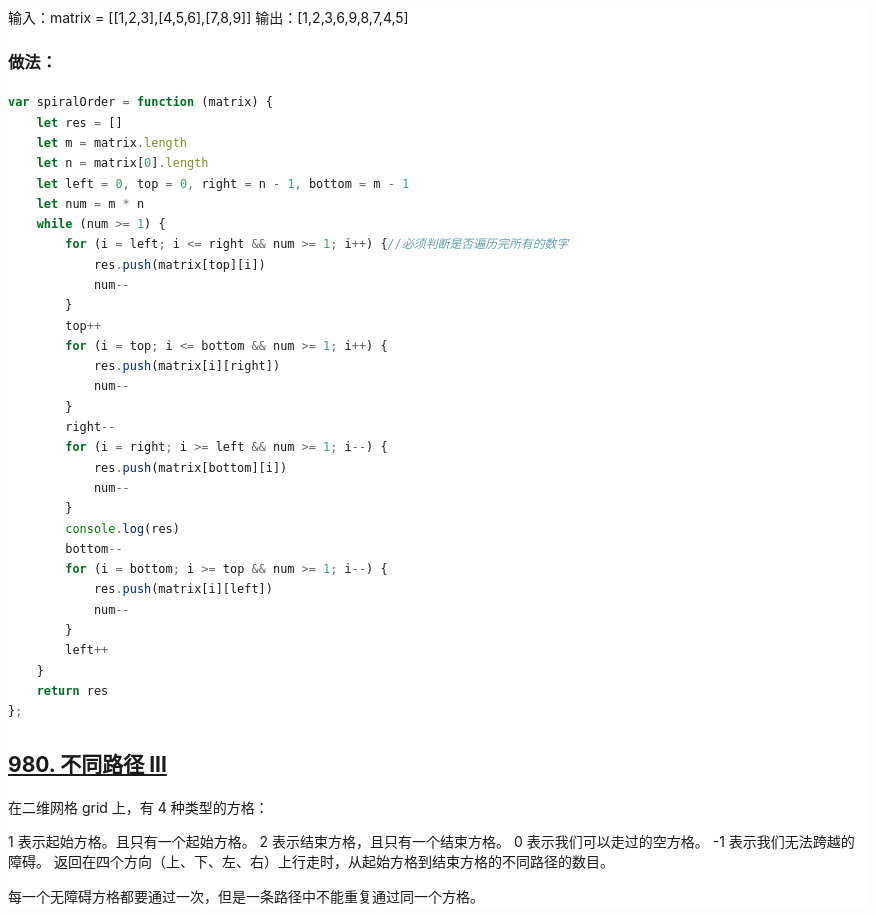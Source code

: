 输入：matrix = [[1,2,3],[4,5,6],[7,8,9]]
输出：[1,2,3,6,9,8,7,4,5]

### 做法：

```js
var spiralOrder = function (matrix) {
    let res = []
    let m = matrix.length
    let n = matrix[0].length
    let left = 0, top = 0, right = n - 1, bottom = m - 1
    let num = m * n
    while (num >= 1) {
        for (i = left; i <= right && num >= 1; i++) {//必须判断是否遍历完所有的数字
            res.push(matrix[top][i])
            num--
        }
        top++
        for (i = top; i <= bottom && num >= 1; i++) {
            res.push(matrix[i][right])
            num--
        }
        right--
        for (i = right; i >= left && num >= 1; i--) {
            res.push(matrix[bottom][i])
            num--
        }
        console.log(res)
        bottom--
        for (i = bottom; i >= top && num >= 1; i--) {
            res.push(matrix[i][left])
            num--
        }
        left++
    }
    return res
};
```



## [980. 不同路径 III](https://leetcode-cn.com/problems/unique-paths-iii/)

在二维网格 grid 上，有 4 种类型的方格：

1 表示起始方格。且只有一个起始方格。
2 表示结束方格，且只有一个结束方格。
0 表示我们可以走过的空方格。
-1 表示我们无法跨越的障碍。
返回在四个方向（上、下、左、右）上行走时，从起始方格到结束方格的不同路径的数目。

每一个无障碍方格都要通过一次，但是一条路径中不能重复通过同一个方格。
